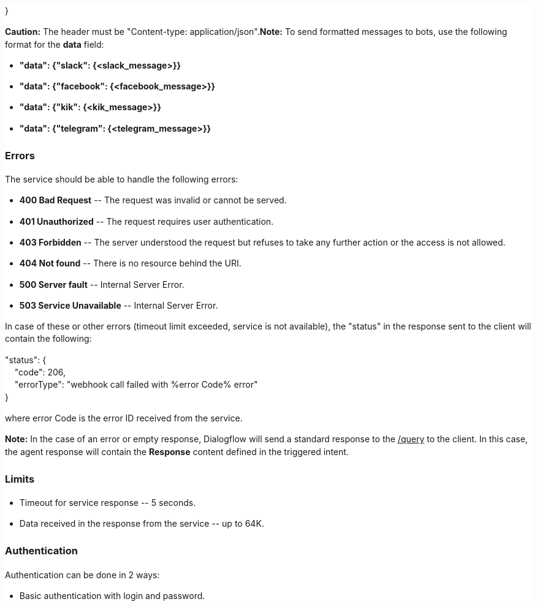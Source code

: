 }

**Caution:** The header must be "Content-type:
application/json".**Note:** To send formatted messages to bots, use the
following format for the **data** field:

-   **\"data\": {\"slack\": {\<slack\_message\>}}**

-   **\"data\": {\"facebook\": {\<facebook\_message\>}}**

-   **\"data\": {\"kik\": {\<kik\_message\>}}**

-   **\"data\": {\"telegram\": {\<telegram\_message\>}}**

### **Errors**

The service should be able to handle the following errors:

-   **400 Bad Request** -- The request was invalid or cannot be served.

-   **401 Unauthorized** -- The request requires user authentication.

-   **403 Forbidden** -- The server understood the request but refuses
    to take any further action or the access is not allowed.

-   **404 Not found** -- There is no resource behind the URI.

-   **500 Server fault** -- Internal Server Error.

-   **503 Service Unavailable** -- Internal Server Error.

In case of these or other errors (timeout limit exceeded, service is not
available), the "status" in the response sent to the client will contain
the following:

\"status\": {\
    \"code\": 206,\
    \"errorType\": \"webhook call failed with %error Code% error\"\
}

where error Code is the error ID received from the service.

**Note:** In the case of an error or empty response, Dialogflow will
send a standard response to
the [/query](https://dialogflow.com/docs/reference/agent/query#get_and_post_responses) to
the client. In this case, the agent response will contain
the **Response** content defined in the triggered intent.

### **Limits**

-   Timeout for service response -- 5 seconds.

-   Data received in the response from the service -- up to 64K.

### **Authentication**

Authentication can be done in 2 ways:

-   Basic authentication with login and password.
